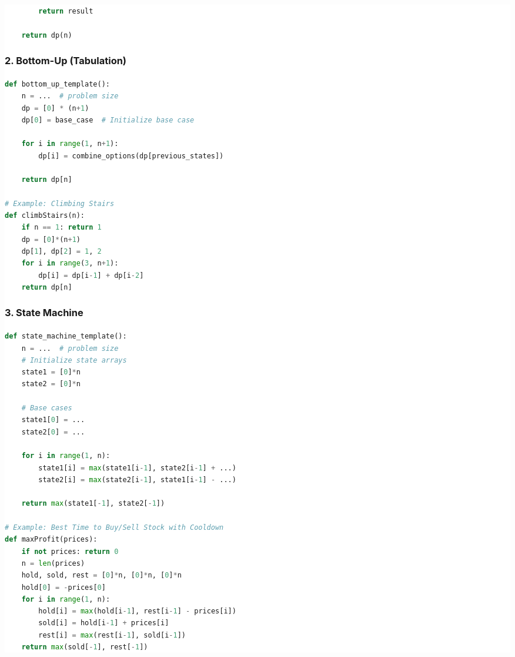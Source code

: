 ```python
        return result
    
    return dp(n)
```

### 2. Bottom-Up (Tabulation)
```python
def bottom_up_template():
    n = ...  # problem size
    dp = [0] * (n+1)
    dp[0] = base_case  # Initialize base case
    
    for i in range(1, n+1):
        dp[i] = combine_options(dp[previous_states])
    
    return dp[n]

# Example: Climbing Stairs
def climbStairs(n):
    if n == 1: return 1
    dp = [0]*(n+1)
    dp[1], dp[2] = 1, 2
    for i in range(3, n+1):
        dp[i] = dp[i-1] + dp[i-2]
    return dp[n]
```

### 3. State Machine
```python
def state_machine_template():
    n = ...  # problem size
    # Initialize state arrays
    state1 = [0]*n
    state2 = [0]*n
    
    # Base cases
    state1[0] = ...
    state2[0] = ...
    
    for i in range(1, n):
        state1[i] = max(state1[i-1], state2[i-1] + ...)
        state2[i] = max(state2[i-1], state1[i-1] - ...)
    
    return max(state1[-1], state2[-1])

# Example: Best Time to Buy/Sell Stock with Cooldown
def maxProfit(prices):
    if not prices: return 0
    n = len(prices)
    hold, sold, rest = [0]*n, [0]*n, [0]*n
    hold[0] = -prices[0]
    for i in range(1, n):
        hold[i] = max(hold[i-1], rest[i-1] - prices[i])
        sold[i] = hold[i-1] + prices[i]
        rest[i] = max(rest[i-1], sold[i-1])
    return max(sold[-1], rest[-1])
```
